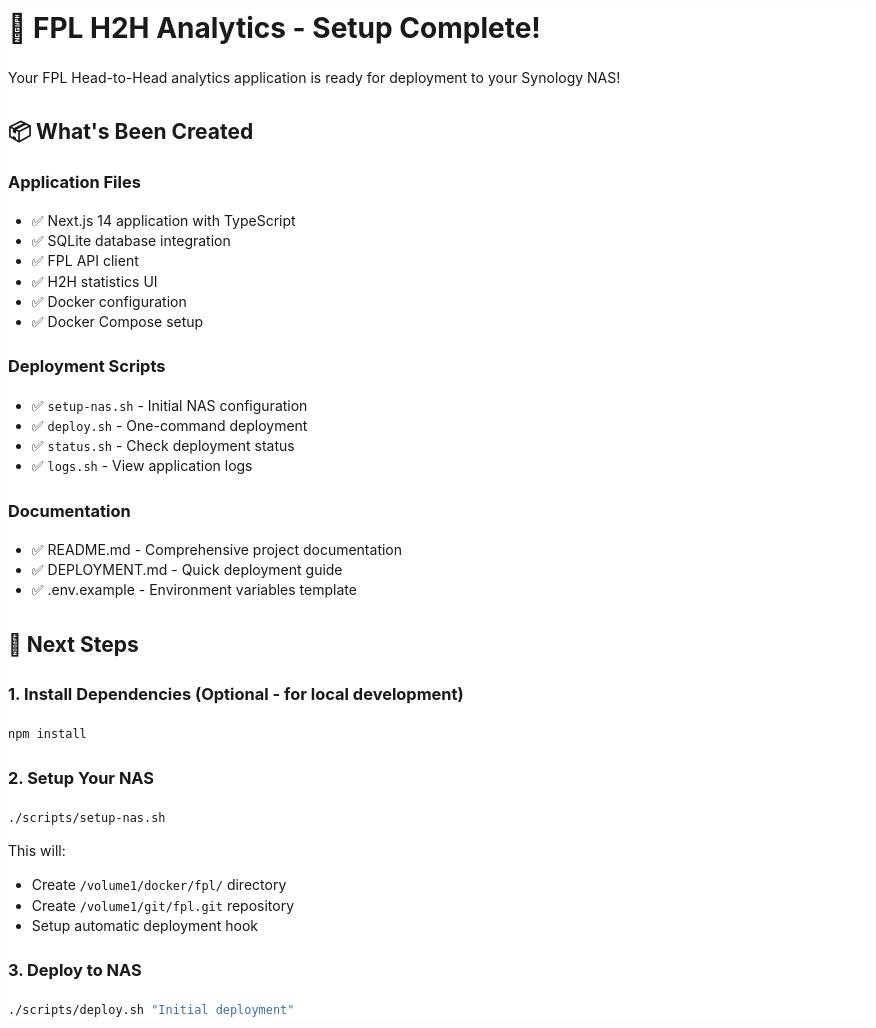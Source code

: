 # 🎉 FPL H2H Analytics - Setup Complete!

Your FPL Head-to-Head analytics application is ready for deployment to your Synology NAS!

## 📦 What's Been Created

### Application Files
- ✅ Next.js 14 application with TypeScript
- ✅ SQLite database integration
- ✅ FPL API client
- ✅ H2H statistics UI
- ✅ Docker configuration
- ✅ Docker Compose setup

### Deployment Scripts
- ✅ `setup-nas.sh` - Initial NAS configuration
- ✅ `deploy.sh` - One-command deployment
- ✅ `status.sh` - Check deployment status
- ✅ `logs.sh` - View application logs

### Documentation
- ✅ README.md - Comprehensive project documentation
- ✅ DEPLOYMENT.md - Quick deployment guide
- ✅ .env.example - Environment variables template

## 🚀 Next Steps

### 1. Install Dependencies (Optional - for local development)

```bash
npm install
```

### 2. Setup Your NAS

```bash
./scripts/setup-nas.sh
```

This will:
- Create `/volume1/docker/fpl/` directory
- Create `/volume1/git/fpl.git` repository
- Setup automatic deployment hook

### 3. Deploy to NAS

```bash
./scripts/deploy.sh "Initial deployment"
```
